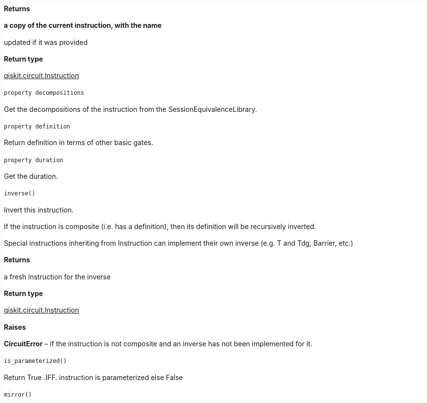 **Returns**

**a copy of the current instruction, with the name**

updated if it was provided

**Return type**

[qiskit.circuit.Instruction](qiskit.circuit.Instruction#qiskit.circuit.Instruction "qiskit.circuit.Instruction")

<span id="undefined" />

`property decompositions`

Get the decompositions of the instruction from the SessionEquivalenceLibrary.

<span id="undefined" />

`property definition`

Return definition in terms of other basic gates.

<span id="undefined" />

`property duration`

Get the duration.

<span id="undefined" />

`inverse()`

Invert this instruction.

If the instruction is composite (i.e. has a definition), then its definition will be recursively inverted.

Special instructions inheriting from Instruction can implement their own inverse (e.g. T and Tdg, Barrier, etc.)

**Returns**

a fresh instruction for the inverse

**Return type**

[qiskit.circuit.Instruction](qiskit.circuit.Instruction#qiskit.circuit.Instruction "qiskit.circuit.Instruction")

**Raises**

**CircuitError** – if the instruction is not composite and an inverse has not been implemented for it.

<span id="undefined" />

`is_parameterized()`

Return True .IFF. instruction is parameterized else False

<span id="undefined" />

`mirror()`
